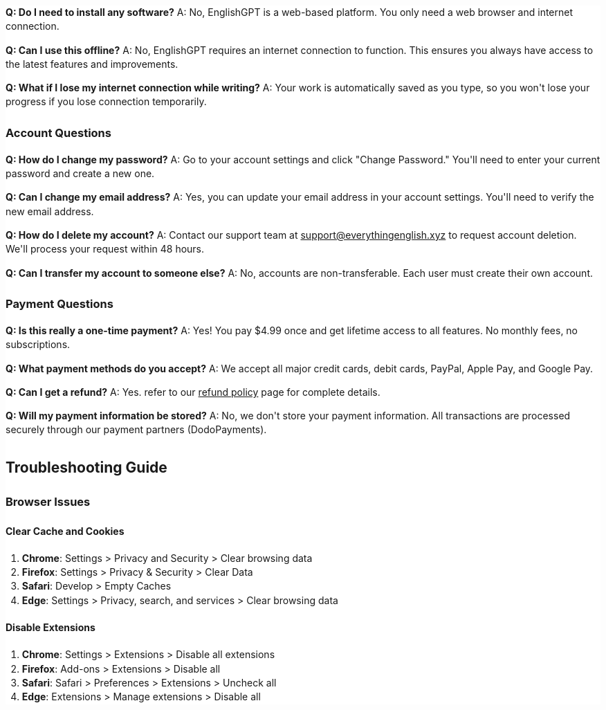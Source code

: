 **Q: Do I need to install any software?**
A: No, EnglishGPT is a web-based platform. You only need a web browser and internet connection.

**Q: Can I use this offline?**
A: No, EnglishGPT requires an internet connection to function. This ensures you always have access to the latest features and improvements.

**Q: What if I lose my internet connection while writing?**
A: Your work is automatically saved as you type, so you won't lose your progress if you lose connection temporarily.

### Account Questions

**Q: How do I change my password?**
A: Go to your account settings and click "Change Password." You'll need to enter your current password and create a new one.

**Q: Can I change my email address?**
A: Yes, you can update your email address in your account settings. You'll need to verify the new email address.

**Q: How do I delete my account?**
A: Contact our support team at support@everythingenglish.xyz to request account deletion. We'll process your request within 48 hours.

**Q: Can I transfer my account to someone else?**
A: No, accounts are non-transferable. Each user must create their own account.

### Payment Questions

**Q: Is this really a one-time payment?**
A: Yes! You pay $4.99 once and get lifetime access to all features. No monthly fees, no subscriptions.

**Q: What payment methods do you accept?**
A: We accept all major credit cards, debit cards, PayPal, Apple Pay, and Google Pay.

**Q: Can I get a refund?**
A: Yes. refer to our [refund policy](/refund) page for complete details.

**Q: Will my payment information be stored?**
A: No, we don't store your payment information. All transactions are processed securely through our payment partners (DodoPayments).

## Troubleshooting Guide

### Browser Issues

#### Clear Cache and Cookies
1. **Chrome**: Settings > Privacy and Security > Clear browsing data
2. **Firefox**: Settings > Privacy & Security > Clear Data
3. **Safari**: Develop > Empty Caches
4. **Edge**: Settings > Privacy, search, and services > Clear browsing data

#### Disable Extensions
1. **Chrome**: Settings > Extensions > Disable all extensions
2. **Firefox**: Add-ons > Extensions > Disable all
3. **Safari**: Safari > Preferences > Extensions > Uncheck all
4. **Edge**: Extensions > Manage extensions > Disable all
